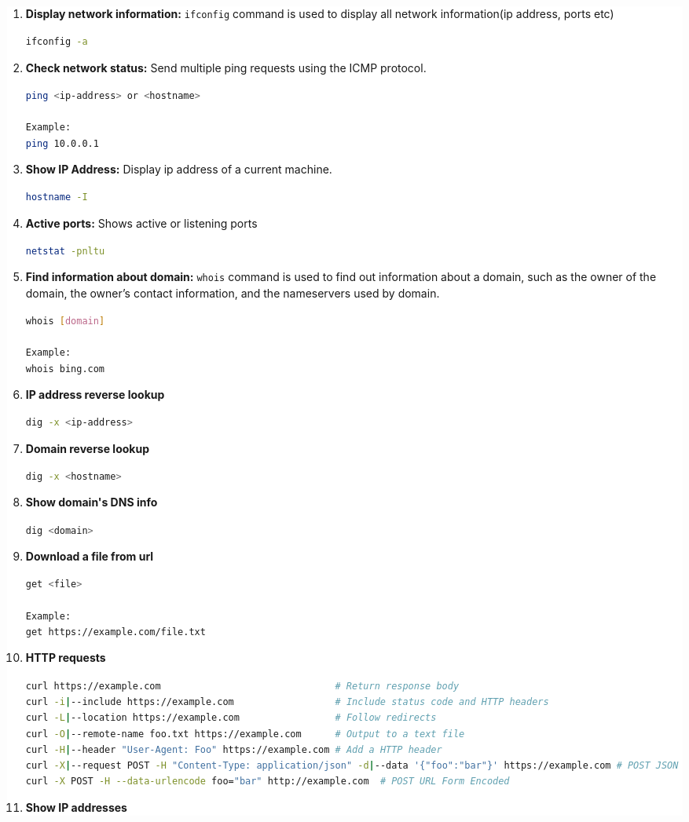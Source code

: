 1.  **Display network information:** `ifconfig` command is used to display all network information(ip address, ports etc)

    ```bash
    ifconfig -a
    ```

2.  **Check network status:** Send multiple ping requests using the ICMP protocol.

    ```bash
    ping <ip-address> or <hostname>

    Example:
    ping 10.0.0.1
    ```

3.  **Show IP Address:** Display ip address of a current machine.

    ```bash
    hostname -I
    ```

4.  **Active ports:** Shows active or listening ports

     ```bash
     netstat -pnltu
     ```

5.  **Find information about domain:** `whois` command is used to find out information about a domain, such as the owner of the domain, the owner’s contact information, and the nameservers used by domain.

    ```bash
    whois [domain]

    Example:
    whois bing.com
    ```
6.  **IP address reverse lookup**
    ```bash
    dig -x <ip-address>
    ```
7.  **Domain reverse lookup**
    ```bash
    dig -x <hostname>
    ```
8.  **Show domain's DNS info**
    ```bash
    dig <domain>
    ```
9.  **Download a file from url**
    ```bash
    get <file>
    
    Example:
    get https://example.com/file.txt
    ```
10. **HTTP requests**
    ```bash
    curl https://example.com                               # Return response body
    curl -i|--include https://example.com                  # Include status code and HTTP headers
    curl -L|--location https://example.com                 # Follow redirects
    curl -O|--remote-name foo.txt https://example.com      # Output to a text file
    curl -H|--header "User-Agent: Foo" https://example.com # Add a HTTP header
    curl -X|--request POST -H "Content-Type: application/json" -d|--data '{"foo":"bar"}' https://example.com # POST JSON
    curl -X POST -H --data-urlencode foo="bar" http://example.com  # POST URL Form Encoded
    ```
11. **Show IP addresses**